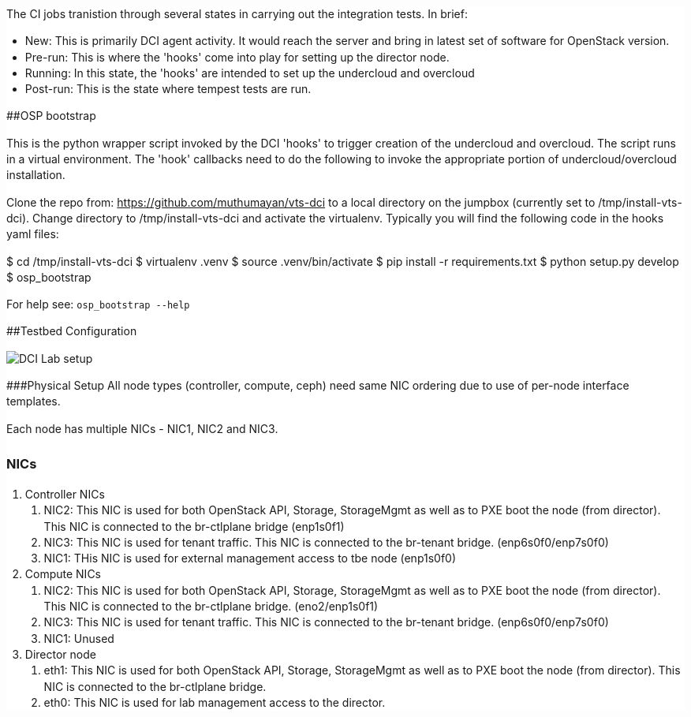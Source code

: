 The CI jobs tranistion through several states in carrying out the integration tests. In brief:
 

- New:  This is primarily DCI agent activity. It would reach the server and bring in latest set of software for OpenStack version.
- Pre-run: This is where the 'hooks' come into play for setting up the director node. 
- Running: In this state, the 'hooks' are intended to set up the undercloud and overcloud 
- Post-run: This is the state where tempest tests are run.



##OSP bootstrap

This is the python wrapper script invoked by the DCI 'hooks' to trigger creation of the undercloud and overcloud. The script runs in 
a virtual environment. The 'hook' callbacks need to do the following to invoke the appropriate portion of undercloud/overcloud installation.

Clone the repo from: https://github.com/muthumayan/vts-dci to a local directory on the jumpbox (currently set to /tmp/install-vts-dci).
Change directory to /tmp/install-vts-dci and activate the virtualenv. Typically you will find the following code in the hooks yaml files:

$ cd /tmp/install-vts-dci
$ virtualenv .venv
$ source .venv/bin/activate
$ pip install -r requirements.txt
$ python setup.py develop
$ osp_bootstrap <optional parameters> <type of installation>

For help see: `osp_bootstrap --help`

##Testbed Configuration

![DCI Lab setup](https://github.com/muthumayan/vts-dci/images/DCI-setup.png)

###Physical Setup
All node types (controller, compute, ceph) need same NIC ordering due to use of per-node interface templates.

Each node has multiple NICs - NIC1, NIC2 and NIC3.

### NICs
1. Controller NICs
    1. NIC2: This NIC is used for both OpenStack API, Storage, StorageMgmt as well as to PXE boot the node (from director). This NIC is 
             connected to the br-ctlplane bridge (enp1s0f1)
    1. NIC3: This NIC is used for tenant traffic. This NIC is connected to the br-tenant bridge. (enp6s0f0/enp7s0f0)
    1. NIC1: THis NIC is used for external management access to tbe node (enp1s0f0)
1. Compute NICs
    1. NIC2: This NIC is used for both OpenStack API, Storage, StorageMgmt as well as to PXE boot the node (from director). This NIC is 
             connected to the br-ctlplane bridge. (eno2/enp1s0f1)
    1. NIC3: This NIC is used for tenant traffic. This NIC is connected to the br-tenant bridge. (enp6s0f0/enp7s0f0)
    1. NIC1: Unused
1. Director node
    1. eth1: This NIC is used for both OpenStack API, Storage, StorageMgmt as well as to PXE boot the node (from director). This NIC is 
             connected to the br-ctlplane bridge. 
    1. eth0: This NIC is used for lab management access to the director.
